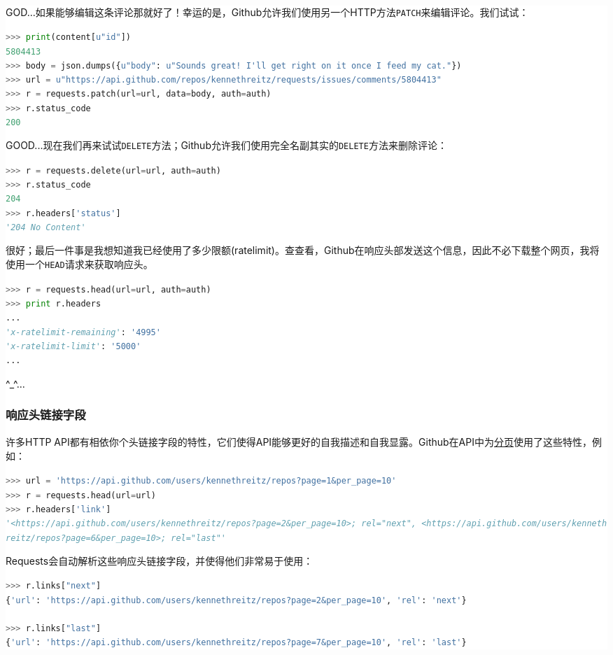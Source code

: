 GOD...如果能够编辑这条评论那就好了！幸运的是，Github允许我们使用另一个HTTP方法`PATCH`来编辑评论。我们试试：

```python
>>> print(content[u"id"])
5804413
>>> body = json.dumps({u"body": u"Sounds great! I'll get right on it once I feed my cat."})
>>> url = u"https://api.github.com/repos/kennethreitz/requests/issues/comments/5804413"
>>> r = requests.patch(url=url, data=body, auth=auth)
>>> r.status_code
200
```

GOOD...现在我们再来试试`DELETE`方法；Github允许我们使用完全名副其实的`DELETE`方法来删除评论：

```python
>>> r = requests.delete(url=url, auth=auth)
>>> r.status_code
204
>>> r.headers['status']
'204 No Content'
```

很好；最后一件事是我想知道我已经使用了多少限额(ratelimit)。查查看，Github在响应头部发送这个信息，因此不必下载整个网页，我将使用一个`HEAD`请求来获取响应头。

```python
>>> r = requests.head(url=url, auth=auth)
>>> print r.headers
...
'x-ratelimit-remaining': '4995'
'x-ratelimit-limit': '5000'
...
```

^_^...

### 响应头链接字段

许多HTTP API都有相依你个头链接字段的特性，它们使得API能够更好的自我描述和自我显露。Github在API中为[分页](http://developer.github.com/v3/#pagination)使用了这些特性，例如：

```python
>>> url = 'https://api.github.com/users/kennethreitz/repos?page=1&per_page=10'
>>> r = requests.head(url=url)
>>> r.headers['link']
'<https://api.github.com/users/kennethreitz/repos?page=2&per_page=10>; rel="next", <https://api.github.com/users/kennethreitz/repos?page=6&per_page=10>; rel="last"'
```

Requests会自动解析这些响应头链接字段，并使得他们非常易于使用：

```python
>>> r.links["next"]
{'url': 'https://api.github.com/users/kennethreitz/repos?page=2&per_page=10', 'rel': 'next'}

>>> r.links["last"]
{'url': 'https://api.github.com/users/kennethreitz/repos?page=7&per_page=10', 'rel': 'last'}
```

